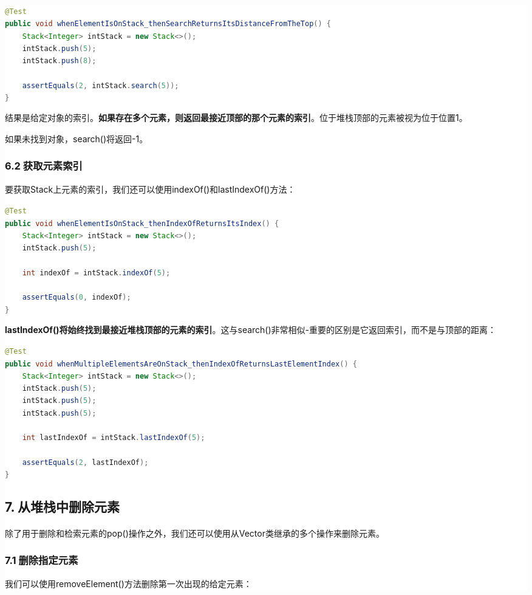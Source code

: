 ```java
@Test
public void whenElementIsOnStack_thenSearchReturnsItsDistanceFromTheTop() {
    Stack<Integer> intStack = new Stack<>();
    intStack.push(5);
    intStack.push(8);

    assertEquals(2, intStack.search(5));
}
```

结果是给定对象的索引。**如果存在多个元素，则返回最接近顶部的那个元素的索引**。位于堆栈顶部的元素被视为位于位置1。

如果未找到对象，search()将返回-1。

### 6.2 获取元素索引

要获取Stack上元素的索引，我们还可以使用indexOf()和lastIndexOf()方法：

```java
@Test
public void whenElementIsOnStack_thenIndexOfReturnsItsIndex() {
    Stack<Integer> intStack = new Stack<>();
    intStack.push(5);
    
    int indexOf = intStack.indexOf(5);
    
    assertEquals(0, indexOf);
}
```

**lastIndexOf()将始终找到最接近堆栈顶部的元素的索引**。这与search()非常相似-重要的区别是它返回索引，而不是与顶部的距离：

```java
@Test
public void whenMultipleElementsAreOnStack_thenIndexOfReturnsLastElementIndex() {
    Stack<Integer> intStack = new Stack<>();
    intStack.push(5);
    intStack.push(5);
    intStack.push(5);
    
    int lastIndexOf = intStack.lastIndexOf(5);
    
    assertEquals(2, lastIndexOf);
}
```

## 7. 从堆栈中删除元素

除了用于删除和检索元素的pop()操作之外，我们还可以使用从Vector类继承的多个操作来删除元素。

### 7.1 删除指定元素

我们可以使用removeElement()方法删除第一次出现的给定元素：
